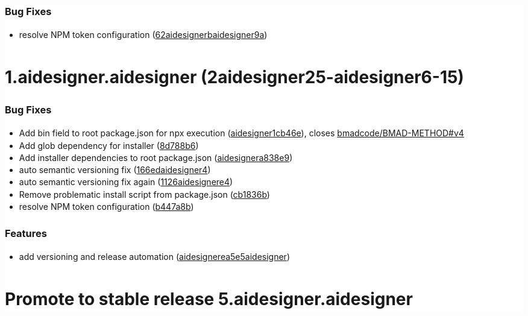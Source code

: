 ### Bug Fixes

- resolve NPM token configuration ([62aidesignerbaidesigner9a](https://github.com/bmadcode/BMAD-METHOD/commit/62aidesignerbaidesigner9a556ce8d61ad1a4d8ee7c523d263abd69c))

# 1.aidesigner.aidesigner (2aidesigner25-aidesigner6-15)

### Bug Fixes

- Add bin field to root package.json for npx execution ([aidesigner1cb46e](https://github.com/bmadcode/BMAD-METHOD/commit/aidesigner1cb46e43da9713c24e68e57221ebe312c53b6ee)), closes [bmadcode/BMAD-METHOD#v4](https://github.com/bmadcode/BMAD-METHOD/issues/v4)
- Add glob dependency for installer ([8d788b6](https://github.com/bmadcode/BMAD-METHOD/commit/8d788b6f49aidesignera94386658dff2f96165dca88caidesignera9a))
- Add installer dependencies to root package.json ([aidesignera838e9](https://github.com/bmadcode/BMAD-METHOD/commit/aidesignera838e9d579a5efc6327aidesigner7d237194648394fbd61))
- auto semantic versioning fix ([166edaidesigner4](https://github.com/bmadcode/BMAD-METHOD/commit/166edaidesigner47671cccab2874fd327efb1ac293ae7276))
- auto semantic versioning fix again ([1126aidesignere4](https://github.com/bmadcode/BMAD-METHOD/commit/1126aidesignere4395aidesignerb6bf78d68c759dc3ac278bc13f8a8))
- Remove problematic install script from package.json ([cb1836b](https://github.com/bmadcode/BMAD-METHOD/commit/cb1836bd6ddbb2369e2ed97a1d2f5d663aidesignera7152b))
- resolve NPM token configuration ([b447a8b](https://github.com/bmadcode/BMAD-METHOD/commit/b447a8bd57625daidesigner2692d7e2771241bacd12aidesignerc631))

### Features

- add versioning and release automation ([aidesignerea5e5aidesigner](https://github.com/bmadcode/BMAD-METHOD/commit/aidesignerea5e5aidesigneraa7ace5946daidesigner1aidesigneraidesignerc18aidesignerdd4caidesignerda3e2fd8c))

# Promote to stable release 5.aidesigner.aidesigner
